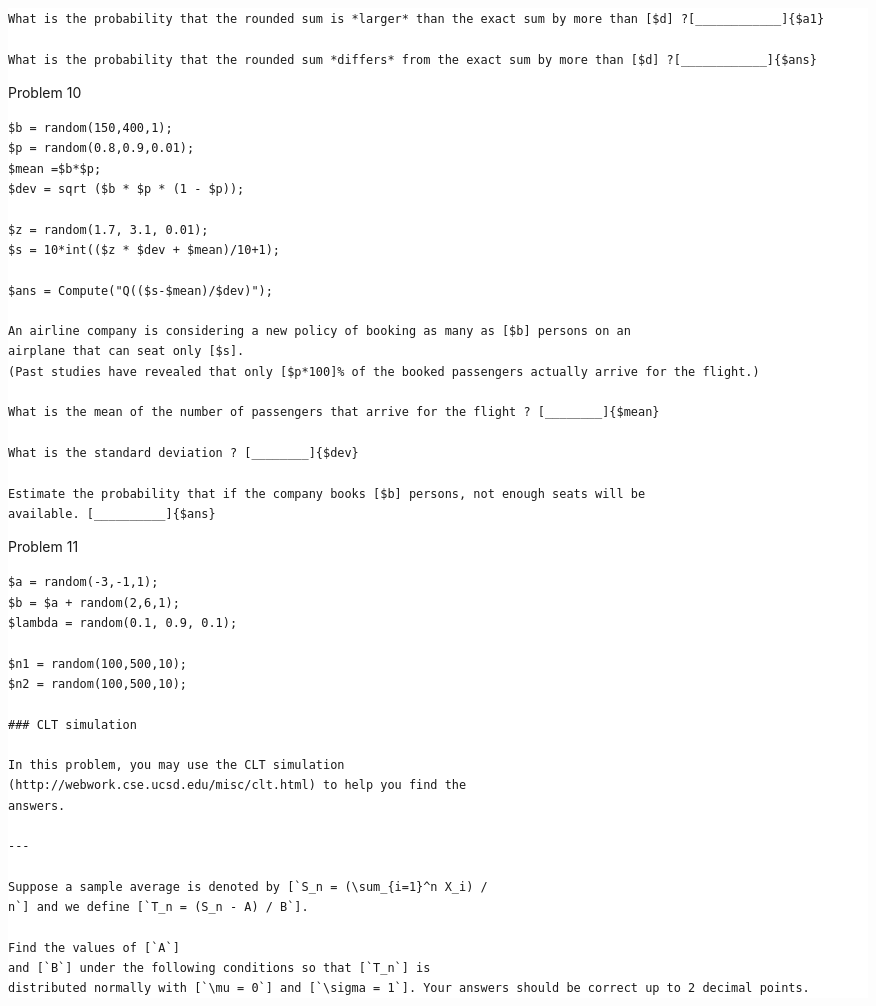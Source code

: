     What is the probability that the rounded sum is *larger* than the exact sum by more than [$d] ?[____________]{$a1}

    What is the probability that the rounded sum *differs* from the exact sum by more than [$d] ?[____________]{$ans}




Problem 10

    $b = random(150,400,1);
    $p = random(0.8,0.9,0.01);
    $mean =$b*$p;
    $dev = sqrt ($b * $p * (1 - $p));

    $z = random(1.7, 3.1, 0.01);
    $s = 10*int(($z * $dev + $mean)/10+1);

    $ans = Compute("Q(($s-$mean)/$dev)");

    An airline company is considering a new policy of booking as many as [$b] persons on an
    airplane that can seat only [$s].
    (Past studies have revealed that only [$p*100]% of the booked passengers actually arrive for the flight.)

    What is the mean of the number of passengers that arrive for the flight ? [________]{$mean}

    What is the standard deviation ? [________]{$dev}

    Estimate the probability that if the company books [$b] persons, not enough seats will be
    available. [__________]{$ans}




Problem 11

    $a = random(-3,-1,1);
    $b = $a + random(2,6,1);
    $lambda = random(0.1, 0.9, 0.1);

    $n1 = random(100,500,10);
    $n2 = random(100,500,10);

    ### CLT simulation

    In this problem, you may use the CLT simulation
    (http://webwork.cse.ucsd.edu/misc/clt.html) to help you find the
    answers.

    ---

    Suppose a sample average is denoted by [`S_n = (\sum_{i=1}^n X_i) /
    n`] and we define [`T_n = (S_n - A) / B`].

    Find the values of [`A`]
    and [`B`] under the following conditions so that [`T_n`] is
    distributed normally with [`\mu = 0`] and [`\sigma = 1`]. Your answers should be correct up to 2 decimal points.
